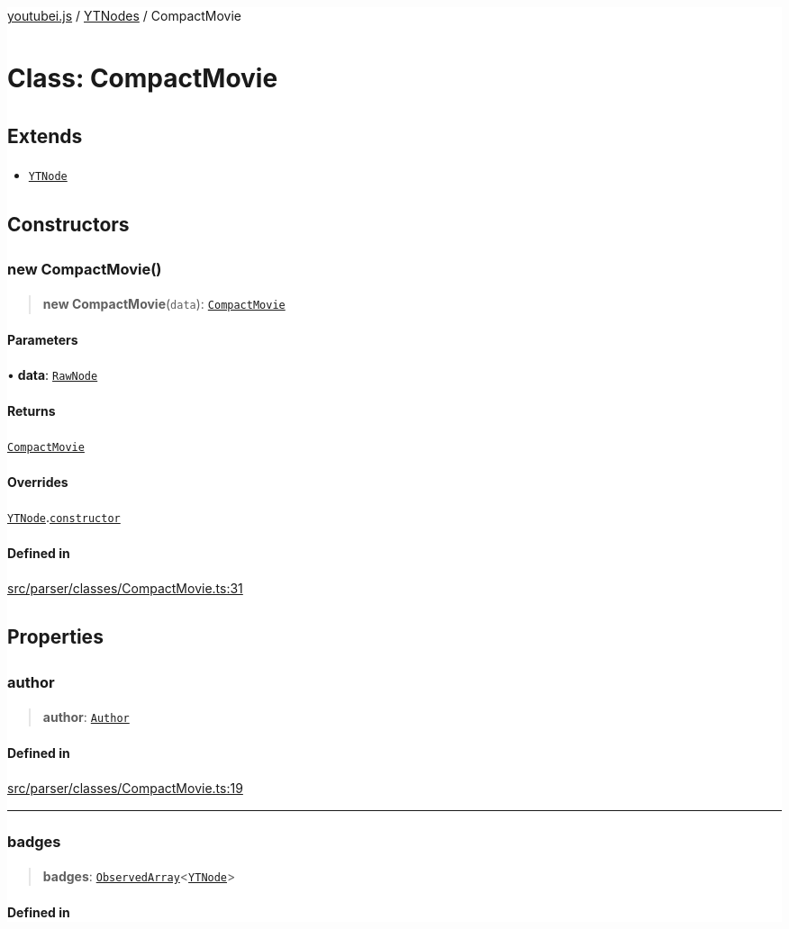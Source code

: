 [youtubei.js](../../../README.md) / [YTNodes](../README.md) / CompactMovie

# Class: CompactMovie

## Extends

- [`YTNode`](../../Helpers/classes/YTNode.md)

## Constructors

### new CompactMovie()

> **new CompactMovie**(`data`): [`CompactMovie`](CompactMovie.md)

#### Parameters

• **data**: [`RawNode`](../../APIResponseTypes/type-aliases/RawNode.md)

#### Returns

[`CompactMovie`](CompactMovie.md)

#### Overrides

[`YTNode`](../../Helpers/classes/YTNode.md).[`constructor`](../../Helpers/classes/YTNode.md#constructors)

#### Defined in

[src/parser/classes/CompactMovie.ts:31](https://github.com/LuanRT/YouTube.js/blob/305a398158a6cac82e6ef288fed4bf1661c89d52/src/parser/classes/CompactMovie.ts#L31)

## Properties

### author

> **author**: [`Author`](../../Misc/classes/Author.md)

#### Defined in

[src/parser/classes/CompactMovie.ts:19](https://github.com/LuanRT/YouTube.js/blob/305a398158a6cac82e6ef288fed4bf1661c89d52/src/parser/classes/CompactMovie.ts#L19)

***

### badges

> **badges**: [`ObservedArray`](../../Helpers/type-aliases/ObservedArray.md)\<[`YTNode`](../../Helpers/classes/YTNode.md)\>

#### Defined in
